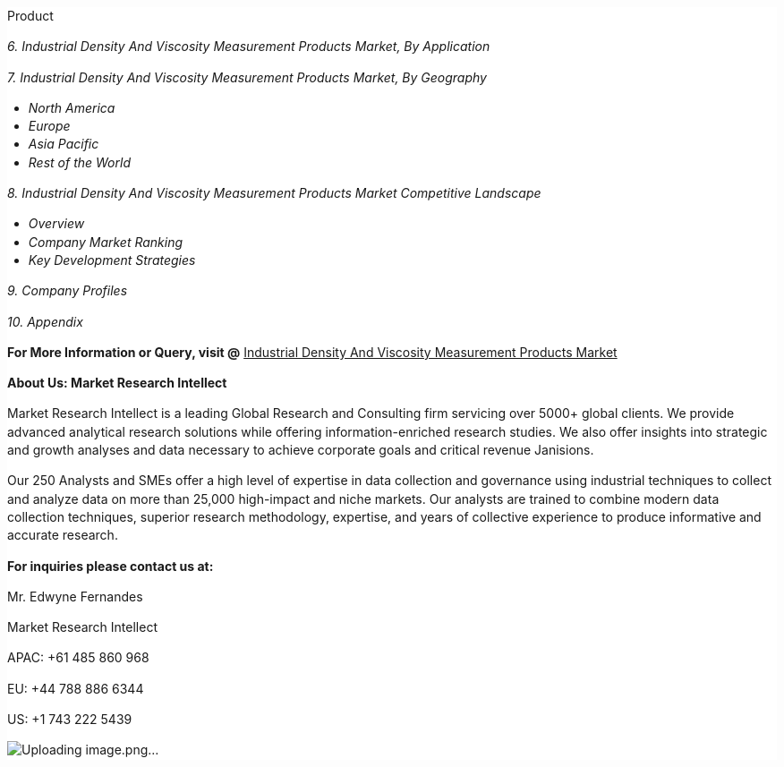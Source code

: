 Product</span></em></p><p><em><span class="font-[700]">6. Industrial Density And Viscosity Measurement Products Market, By Application</span></em></p><p><em><span class="font-[700]">7. Industrial Density And Viscosity Measurement Products Market, By Geography</span></em></p><ul><li><em><span class="">North America</span></em></li><li><em><span class="">Europe</span></em></li><li><em><span class="">Asia Pacific</span></em></li><li><em><span class="">Rest of the World</span></em></li></ul><p><em><span class="font-[700]">8. Industrial Density And Viscosity Measurement Products Market Competitive Landscape</span></em></p><ul><li><em><span class="">Overview</span></em></li><li><em><span class="">Company Market Ranking</span></em></li><li><em><span class="">Key Development Strategies</span></em></li></ul><p><em><span class="font-[700]">9. Company Profiles</span></em></p><p><em><span class="font-[700]">10. Appendix</span></em></p><p><span class="font-[700]"><strong>For More Information or Query, visit&nbsp;@</strong>&nbsp;</span><span class="font-[700]"><a href="https://www.marketresearchintellect.com/product/industrial-density-and-viscosity-measurement-products-market/?utm_source=Linkedin&utm_medium=811" target="_blank" data-tracking-control-name="article-ssr-frontend-pulse_little-text-block" data-tracking-will-navigate="" data-test-link="">Industrial Density And Viscosity Measurement Products Market</a></span></p><p><strong><span class="font-[700]">About Us: Market Research Intellect</span></strong></p><p><span class="">Market Research Intellect is a leading Global Research and Consulting firm servicing over 5000+ global clients. We provide advanced analytical research solutions while offering information-enriched research studies.&nbsp;</span>We also offer insights into strategic and growth analyses and data necessary to achieve corporate goals and critical revenue Janisions.</p><p><span class="">Our 250 Analysts and SMEs offer a high level of expertise in data collection and governance using industrial techniques to collect and analyze data on more than 25,000 high-impact and niche markets. Our analysts are trained to combine modern data collection techniques, superior research methodology, expertise, and years of collective experience to produce informative and accurate research.</span></p><p><strong>For inquiries please contact us at:</strong></p><p>Mr. Edwyne Fernandes</p><p>Market Research Intellect</p><p>APAC: +61 485 860 968</p><p>EU: +44 788 886 6344</p><p>US: +1 743 222 5439</p>
![Uploading image.png…]()
